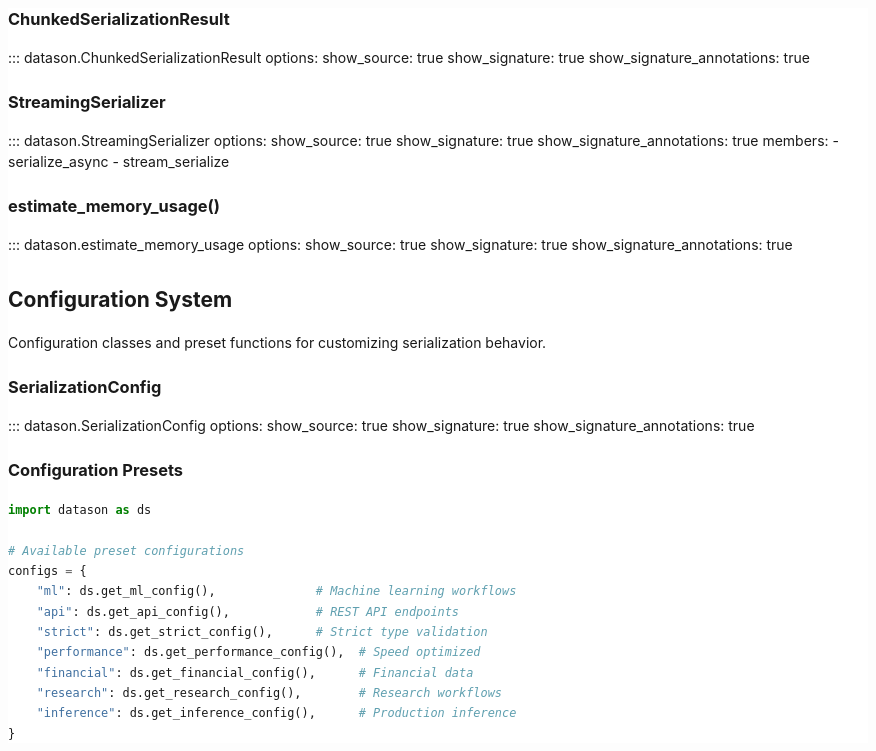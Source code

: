 ### ChunkedSerializationResult

::: datason.ChunkedSerializationResult
    options:
      show_source: true
      show_signature: true
      show_signature_annotations: true

### StreamingSerializer

::: datason.StreamingSerializer
    options:
      show_source: true
      show_signature: true
      show_signature_annotations: true
      members:
        - serialize_async
        - stream_serialize

### estimate_memory_usage()

::: datason.estimate_memory_usage
    options:
      show_source: true
      show_signature: true
      show_signature_annotations: true

## Configuration System

Configuration classes and preset functions for customizing serialization behavior.

### SerializationConfig

::: datason.SerializationConfig
    options:
      show_source: true
      show_signature: true
      show_signature_annotations: true

### Configuration Presets

```python
import datason as ds

# Available preset configurations
configs = {
    "ml": ds.get_ml_config(),              # Machine learning workflows
    "api": ds.get_api_config(),            # REST API endpoints  
    "strict": ds.get_strict_config(),      # Strict type validation
    "performance": ds.get_performance_config(),  # Speed optimized
    "financial": ds.get_financial_config(),      # Financial data
    "research": ds.get_research_config(),        # Research workflows
    "inference": ds.get_inference_config(),      # Production inference
}
```
